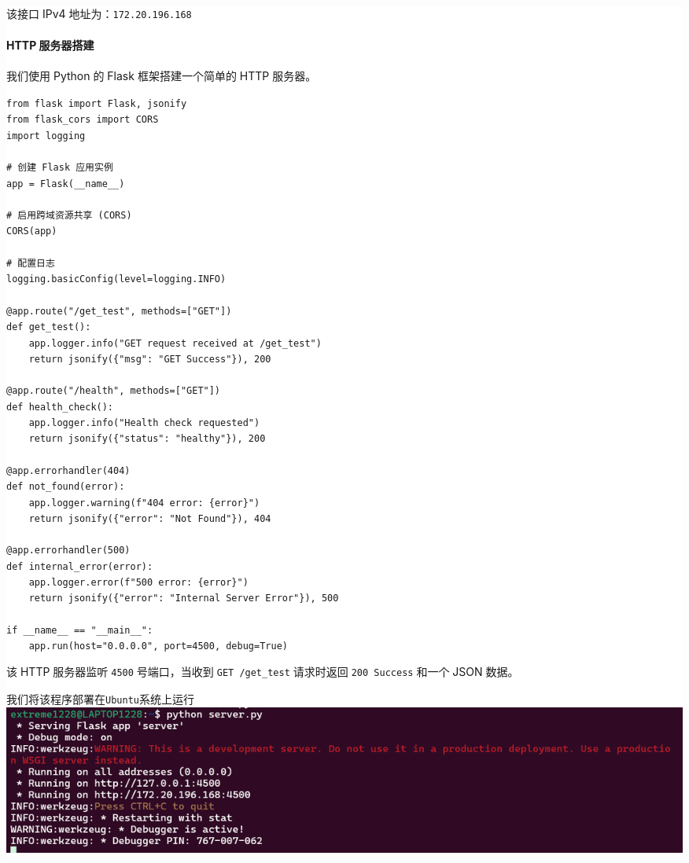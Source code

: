 该接口 IPv4 地址为：`172.20.196.168`

#### HTTP 服务器搭建

我们使用 Python 的 Flask 框架搭建一个简单的 HTTP 服务器。

```py3
from flask import Flask, jsonify
from flask_cors import CORS
import logging

# 创建 Flask 应用实例
app = Flask(__name__)

# 启用跨域资源共享 (CORS)
CORS(app)

# 配置日志
logging.basicConfig(level=logging.INFO)

@app.route("/get_test", methods=["GET"])
def get_test():
    app.logger.info("GET request received at /get_test")
    return jsonify({"msg": "GET Success"}), 200

@app.route("/health", methods=["GET"])
def health_check():
    app.logger.info("Health check requested")
    return jsonify({"status": "healthy"}), 200

@app.errorhandler(404)
def not_found(error):
    app.logger.warning(f"404 error: {error}")
    return jsonify({"error": "Not Found"}), 404

@app.errorhandler(500)
def internal_error(error):
    app.logger.error(f"500 error: {error}")
    return jsonify({"error": "Internal Server Error"}), 500

if __name__ == "__main__":
    app.run(host="0.0.0.0", port=4500, debug=True)

```

该 HTTP 服务器监听 `4500` 号端口，当收到 `GET /get_test` 请求时返回 `200 Success` 和一个 JSON 数据。

我们将该程序部署在`Ubuntu`系统上运行
![](images/13.png)
